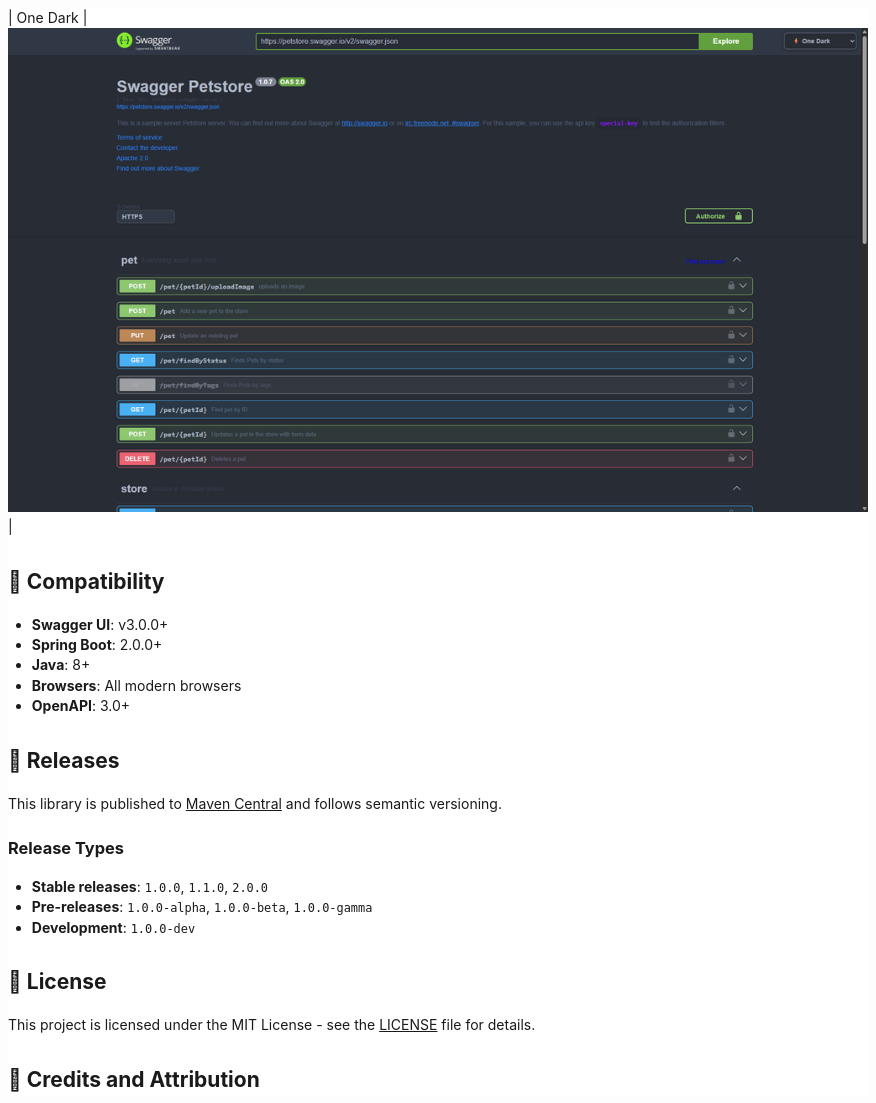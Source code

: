 | One Dark | ![One Dark Theme](docs/images/themes/one-dark.png) |

## 🎯 Compatibility

- **Swagger UI**: v3.0.0+
- **Spring Boot**: 2.0.0+
- **Java**: 8+
- **Browsers**: All modern browsers
- **OpenAPI**: 3.0+

## 🚀 Releases

This library is published to [Maven Central](https://central.sonatype.com/artifact/dev.coretide.theme/swagger-v3-themes) and follows semantic versioning.

### Release Types
- **Stable releases**: `1.0.0`, `1.1.0`, `2.0.0`
- **Pre-releases**: `1.0.0-alpha`, `1.0.0-beta`, `1.0.0-gamma`
- **Development**: `1.0.0-dev`

## 📝 License

This project is licensed under the MIT License - see the [LICENSE](LICENSE) file for details.

## 🙏 Credits and Attribution
